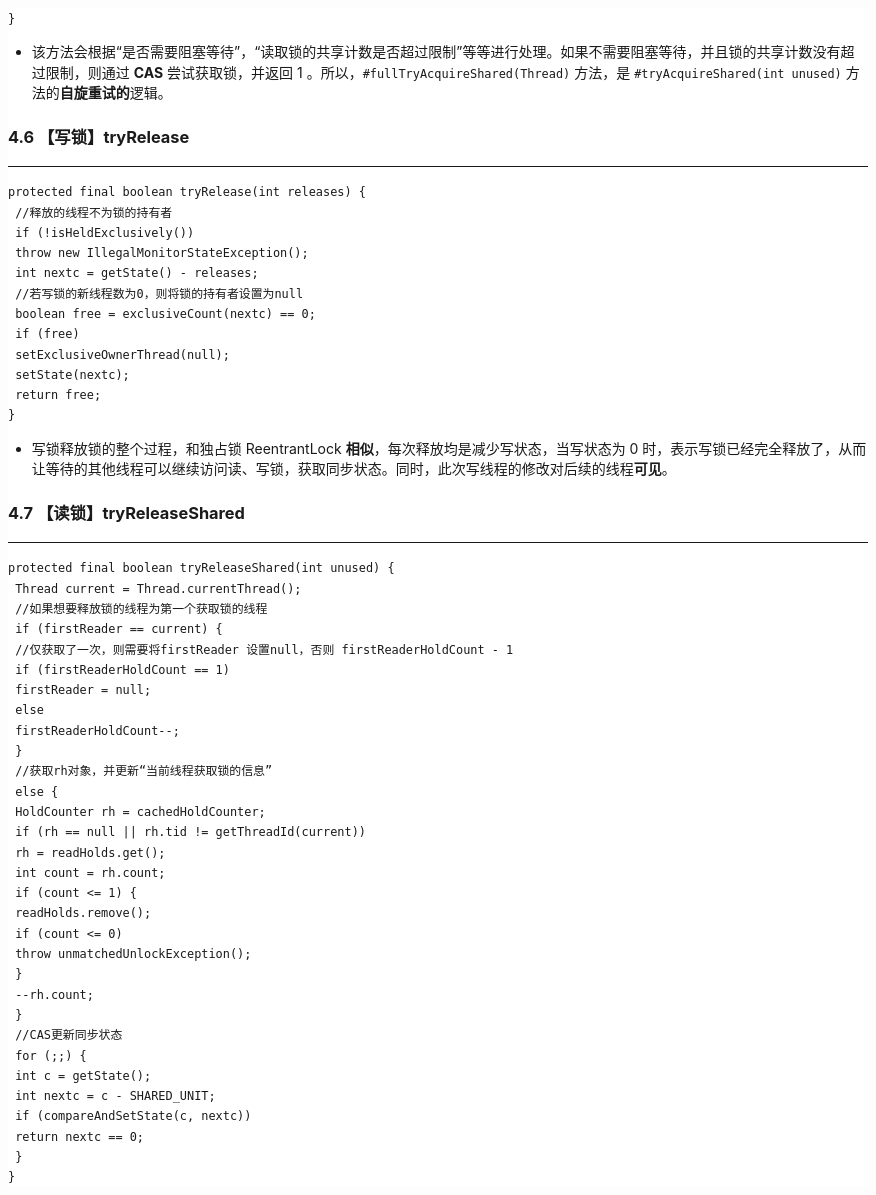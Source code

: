     }  

*   该方法会根据“是否需要阻塞等待”，“读取锁的共享计数是否超过限制”等等进行处理。如果不需要阻塞等待，并且锁的共享计数没有超过限制，则通过 **CAS** 尝试获取锁，并返回 1 。所以，`#fullTryAcquireShared(Thread)` 方法，是 `#tryAcquireShared(int unused)` 方法的**自旋重试的**逻辑。

### [](#4-6-【写锁】tryRelease "4.6 【写锁】tryRelease")4.6 【写锁】tryRelease
--------------------------------------------------------------

    protected final boolean tryRelease(int releases) {  
     //释放的线程不为锁的持有者  
     if (!isHeldExclusively())  
     throw new IllegalMonitorStateException();  
     int nextc = getState() - releases;  
     //若写锁的新线程数为0，则将锁的持有者设置为null  
     boolean free = exclusiveCount(nextc) == 0;  
     if (free)  
     setExclusiveOwnerThread(null);  
     setState(nextc);  
     return free;  
    }  

*   写锁释放锁的整个过程，和独占锁 ReentrantLock **相似**，每次释放均是减少写状态，当写状态为 0 时，表示写锁已经完全释放了，从而让等待的其他线程可以继续访问读、写锁，获取同步状态。同时，此次写线程的修改对后续的线程**可见**。

### [](#4-7-【读锁】tryReleaseShared "4.7 【读锁】tryReleaseShared")4.7 【读锁】tryReleaseShared
--------------------------------------------------------------------------------

    protected final boolean tryReleaseShared(int unused) {  
     Thread current = Thread.currentThread();  
     //如果想要释放锁的线程为第一个获取锁的线程  
     if (firstReader == current) {  
     //仅获取了一次，则需要将firstReader 设置null，否则 firstReaderHoldCount - 1  
     if (firstReaderHoldCount == 1)  
     firstReader = null;  
     else  
     firstReaderHoldCount--;  
     }  
     //获取rh对象，并更新“当前线程获取锁的信息”  
     else {  
     HoldCounter rh = cachedHoldCounter;  
     if (rh == null || rh.tid != getThreadId(current))  
     rh = readHolds.get();  
     int count = rh.count;  
     if (count <= 1) {  
     readHolds.remove();  
     if (count <= 0)  
     throw unmatchedUnlockException();  
     }  
     --rh.count;  
     }  
     //CAS更新同步状态  
     for (;;) {  
     int c = getState();  
     int nextc = c - SHARED_UNIT;  
     if (compareAndSetState(c, nextc))  
     return nextc == 0;  
     }  
    }  
